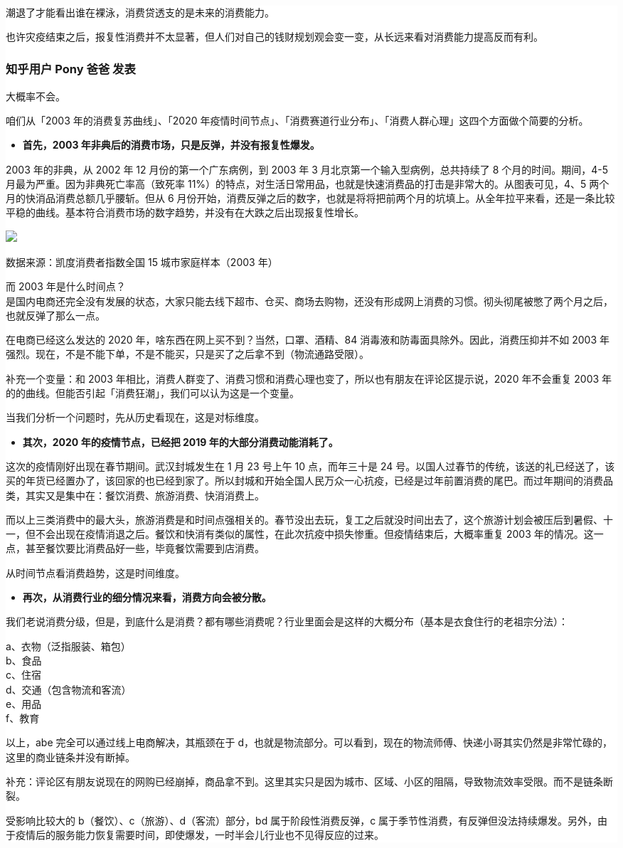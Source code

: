 潮退了才能看出谁在裸泳，消费贷透支的是未来的消费能力。

也许灾疫结束之后，报复性消费并不太显著，但人们对自己的钱财规划观会变一变，从长远来看对消费能力提高反而有利。
    
    
    
    
### 知乎用户 Pony 爸爸​ 发表
    
大概率不会。

咱们从「2003 年的消费复苏曲线」、「2020 年疫情时间节点」、「消费赛道行业分布」、「消费人群心理」这四个方面做个简要的分析。

*   **首先，2003 年非典后的消费市场，只是反弹，并没有报复性爆发。**

2003 年的非典，从 2002 年 12 月份的第一个广东病例，到 2003 年 3 月北京第一个输入型病例，总共持续了 8 个月的时间。期间，4-5 月最为严重。因为非典死亡率高（致死率 11%）的特点，对生活日常用品，也就是快速消费品的打击是非常大的。从图表可见，4、5 两个月的快消品消费总额几乎腰斩。但从 6 月份开始，消费反弹之后的数字，也就是将将把前两个月的坑填上。从全年拉平来看，还是一条比较平稳的曲线。基本符合消费市场的数字趋势，并没有在大跌之后出现报复性增长。

![](https://images.weserv.nl/?url=https%3A//pic4.zhimg.com/v2-5a610613c8adb24c82ec4e7416325a85_r.jpg%3Fsource%3D1940ef5c)

数据来源：凯度消费者指数全国 15 城市家庭样本（2003 年）

而 2003 年是什么时间点？  
是国内电商还完全没有发展的状态，大家只能去线下超市、仓买、商场去购物，还没有形成网上消费的习惯。彻头彻尾被憋了两个月之后，也就反弹了那么一点。

在电商已经这么发达的 2020 年，啥东西在网上买不到？当然，口罩、酒精、84 消毒液和防毒面具除外。因此，消费压抑并不如 2003 年强烈。现在，不是不能下单，不是不能买，只是买了之后拿不到（物流通路受限）。

补充一个变量：和 2003 年相比，消费人群变了、消费习惯和消费心理也变了，所以也有朋友在评论区提示说，2020 年不会重复 2003 年的的曲线。但能否引起「消费狂潮」，我们可以认为这是一个变量。

当我们分析一个问题时，先从历史看现在，这是对标维度。

*   **其次，2020 年的疫情节点，已经把 2019 年的大部分消费动能消耗了。**

这次的疫情刚好出现在春节期间。武汉封城发生在 1 月 23 号上午 10 点，而年三十是 24 号。以国人过春节的传统，该送的礼已经送了，该买的年货已经置办了，该回家的也已经到家了。所以封城和开始全国人民万众一心抗疫，已经是过年前置消费的尾巴。而过年期间的消费品类，其实又是集中在：餐饮消费、旅游消费、快消消费上。

而以上三类消费中的最大头，旅游消费是和时间点强相关的。春节没出去玩，复工之后就没时间出去了，这个旅游计划会被压后到暑假、十一，但不会出现在疫情消退之后。餐饮和快消有类似的属性，在此次抗疫中损失惨重。但疫情结束后，大概率重复 2003 年的情况。这一点，甚至餐饮要比消费品好一些，毕竟餐饮需要到店消费。

从时间节点看消费趋势，这是时间维度。

*   **再次，从消费行业的细分情况来看，消费方向会被分散。**

我们老说消费分级，但是，到底什么是消费？都有哪些消费呢？行业里面会是这样的大概分布（基本是衣食住行的老祖宗分法）：

a、衣物（泛指服装、箱包）  
b、食品  
c、住宿  
d、交通（包含物流和客流）  
e、用品  
f、教育

以上，abe 完全可以通过线上电商解决，其瓶颈在于 d，也就是物流部分。可以看到，现在的物流师傅、快递小哥其实仍然是非常忙碌的，这里的商业链条并没有断掉。

补充：评论区有朋友说现在的网购已经崩掉，商品拿不到。这里其实只是因为城市、区域、小区的阻隔，导致物流效率受限。而不是链条断裂。

受影响比较大的 b（餐饮）、c（旅游）、d（客流）部分，bd 属于阶段性消费反弹，c 属于季节性消费，有反弹但没法持续爆发。另外，由于疫情后的服务能力恢复需要时间，即使爆发，一时半会儿行业也不见得反应的过来。
